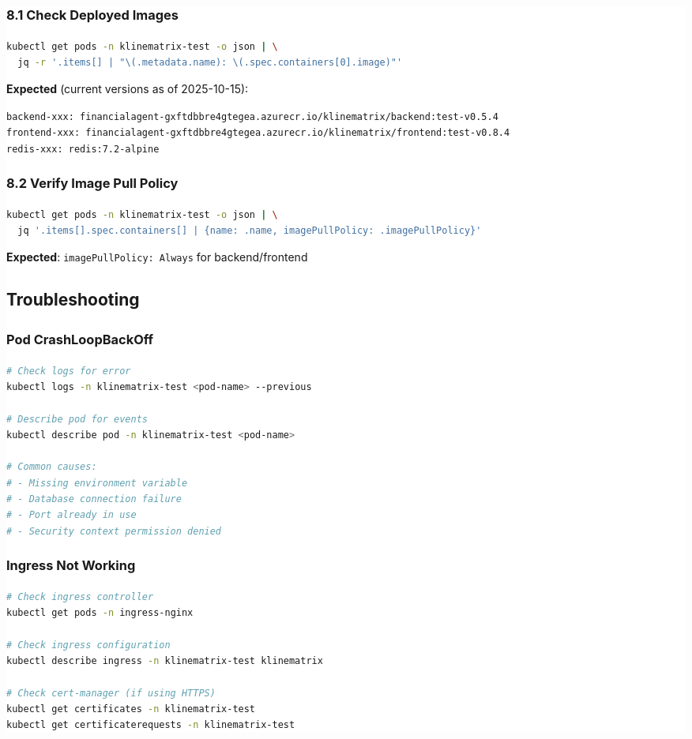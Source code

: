 ### 8.1 Check Deployed Images

```bash
kubectl get pods -n klinematrix-test -o json | \
  jq -r '.items[] | "\(.metadata.name): \(.spec.containers[0].image)"'
```

**Expected** (current versions as of 2025-10-15):
```
backend-xxx: financialagent-gxftdbbre4gtegea.azurecr.io/klinematrix/backend:test-v0.5.4
frontend-xxx: financialagent-gxftdbbre4gtegea.azurecr.io/klinematrix/frontend:test-v0.8.4
redis-xxx: redis:7.2-alpine
```

### 8.2 Verify Image Pull Policy

```bash
kubectl get pods -n klinematrix-test -o json | \
  jq '.items[].spec.containers[] | {name: .name, imagePullPolicy: .imagePullPolicy}'
```

**Expected**: `imagePullPolicy: Always` for backend/frontend

## Troubleshooting

### Pod CrashLoopBackOff

```bash
# Check logs for error
kubectl logs -n klinematrix-test <pod-name> --previous

# Describe pod for events
kubectl describe pod -n klinematrix-test <pod-name>

# Common causes:
# - Missing environment variable
# - Database connection failure
# - Port already in use
# - Security context permission denied
```

### Ingress Not Working

```bash
# Check ingress controller
kubectl get pods -n ingress-nginx

# Check ingress configuration
kubectl describe ingress -n klinematrix-test klinematrix

# Check cert-manager (if using HTTPS)
kubectl get certificates -n klinematrix-test
kubectl get certificaterequests -n klinematrix-test
```
